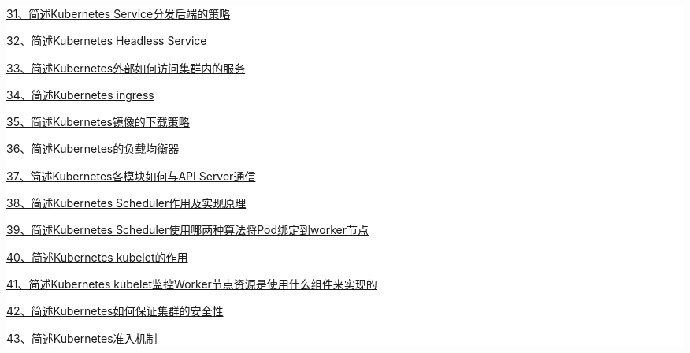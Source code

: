 [31、简述Kubernetes Service分发后端的策略](https://github.com/0voice/k8s_awesome_document/blob/main/68%E9%81%93%E5%B8%B8%E8%A7%81%E7%9A%84Kubernetes%E9%9D%A2%E8%AF%95%E9%A2%98%E6%80%BB%E7%BB%93.md#31%E7%AE%80%E8%BF%B0kubernetes-service%E5%88%86%E5%8F%91%E5%90%8E%E7%AB%AF%E7%9A%84%E7%AD%96%E7%95%A5)

[32、简述Kubernetes Headless Service](https://github.com/0voice/k8s_awesome_document/blob/main/68%E9%81%93%E5%B8%B8%E8%A7%81%E7%9A%84Kubernetes%E9%9D%A2%E8%AF%95%E9%A2%98%E6%80%BB%E7%BB%93.md#32%E7%AE%80%E8%BF%B0kubernetes-headless-service)

[33、简述Kubernetes外部如何访问集群内的服务](https://github.com/0voice/k8s_awesome_document/blob/main/68%E9%81%93%E5%B8%B8%E8%A7%81%E7%9A%84Kubernetes%E9%9D%A2%E8%AF%95%E9%A2%98%E6%80%BB%E7%BB%93.md#33%E7%AE%80%E8%BF%B0kubernetes%E5%A4%96%E9%83%A8%E5%A6%82%E4%BD%95%E8%AE%BF%E9%97%AE%E9%9B%86%E7%BE%A4%E5%86%85%E7%9A%84%E6%9C%8D%E5%8A%A1)

[34、简述Kubernetes ingress](https://github.com/0voice/k8s_awesome_document/blob/main/68%E9%81%93%E5%B8%B8%E8%A7%81%E7%9A%84Kubernetes%E9%9D%A2%E8%AF%95%E9%A2%98%E6%80%BB%E7%BB%93.md#34%E7%AE%80%E8%BF%B0kubernetes-ingress)

[35、简述Kubernetes镜像的下载策略](https://github.com/0voice/k8s_awesome_document/blob/main/68%E9%81%93%E5%B8%B8%E8%A7%81%E7%9A%84Kubernetes%E9%9D%A2%E8%AF%95%E9%A2%98%E6%80%BB%E7%BB%93.md#35%E7%AE%80%E8%BF%B0kubernetes%E9%95%9C%E5%83%8F%E7%9A%84%E4%B8%8B%E8%BD%BD%E7%AD%96%E7%95%A5)

[36、简述Kubernetes的负载均衡器](https://github.com/0voice/k8s_awesome_document/blob/main/68%E9%81%93%E5%B8%B8%E8%A7%81%E7%9A%84Kubernetes%E9%9D%A2%E8%AF%95%E9%A2%98%E6%80%BB%E7%BB%93.md#36%E7%AE%80%E8%BF%B0kubernetes%E7%9A%84%E8%B4%9F%E8%BD%BD%E5%9D%87%E8%A1%A1%E5%99%A8)

[37、简述Kubernetes各模块如何与API Server通信](https://github.com/0voice/k8s_awesome_document/blob/main/68%E9%81%93%E5%B8%B8%E8%A7%81%E7%9A%84Kubernetes%E9%9D%A2%E8%AF%95%E9%A2%98%E6%80%BB%E7%BB%93.md#37%E7%AE%80%E8%BF%B0kubernetes%E5%90%84%E6%A8%A1%E5%9D%97%E5%A6%82%E4%BD%95%E4%B8%8Eapi-server%E9%80%9A%E4%BF%A1)

[38、简述Kubernetes Scheduler作用及实现原理](https://github.com/0voice/k8s_awesome_document/blob/main/68%E9%81%93%E5%B8%B8%E8%A7%81%E7%9A%84Kubernetes%E9%9D%A2%E8%AF%95%E9%A2%98%E6%80%BB%E7%BB%93.md#38%E7%AE%80%E8%BF%B0kubernetes-scheduler%E4%BD%9C%E7%94%A8%E5%8F%8A%E5%AE%9E%E7%8E%B0%E5%8E%9F%E7%90%86)

[39、简述Kubernetes Scheduler使用哪两种算法将Pod绑定到worker节点](https://github.com/0voice/k8s_awesome_document/blob/main/68%E9%81%93%E5%B8%B8%E8%A7%81%E7%9A%84Kubernetes%E9%9D%A2%E8%AF%95%E9%A2%98%E6%80%BB%E7%BB%93.md#39%E7%AE%80%E8%BF%B0kubernetes-scheduler%E4%BD%BF%E7%94%A8%E5%93%AA%E4%B8%A4%E7%A7%8D%E7%AE%97%E6%B3%95%E5%B0%86pod%E7%BB%91%E5%AE%9A%E5%88%B0worker%E8%8A%82%E7%82%B9)

[40、简述Kubernetes kubelet的作用](https://github.com/0voice/k8s_awesome_document/blob/main/68%E9%81%93%E5%B8%B8%E8%A7%81%E7%9A%84Kubernetes%E9%9D%A2%E8%AF%95%E9%A2%98%E6%80%BB%E7%BB%93.md#40%E7%AE%80%E8%BF%B0kubernetes-kubelet%E7%9A%84%E4%BD%9C%E7%94%A8)

[41、简述Kubernetes kubelet监控Worker节点资源是使用什么组件来实现的](https://github.com/0voice/k8s_awesome_document/blob/main/68%E9%81%93%E5%B8%B8%E8%A7%81%E7%9A%84Kubernetes%E9%9D%A2%E8%AF%95%E9%A2%98%E6%80%BB%E7%BB%93.md#41%E7%AE%80%E8%BF%B0kubernetes-kubelet%E7%9B%91%E6%8E%A7worker%E8%8A%82%E7%82%B9%E8%B5%84%E6%BA%90%E6%98%AF%E4%BD%BF%E7%94%A8%E4%BB%80%E4%B9%88%E7%BB%84%E4%BB%B6%E6%9D%A5%E5%AE%9E%E7%8E%B0%E7%9A%84)

[42、简述Kubernetes如何保证集群的安全性](https://github.com/0voice/k8s_awesome_document/blob/main/68%E9%81%93%E5%B8%B8%E8%A7%81%E7%9A%84Kubernetes%E9%9D%A2%E8%AF%95%E9%A2%98%E6%80%BB%E7%BB%93.md#42%E7%AE%80%E8%BF%B0kubernetes%E5%A6%82%E4%BD%95%E4%BF%9D%E8%AF%81%E9%9B%86%E7%BE%A4%E7%9A%84%E5%AE%89%E5%85%A8%E6%80%A7)

[43、简述Kubernetes准入机制](https://github.com/0voice/k8s_awesome_document/blob/main/68%E9%81%93%E5%B8%B8%E8%A7%81%E7%9A%84Kubernetes%E9%9D%A2%E8%AF%95%E9%A2%98%E6%80%BB%E7%BB%93.md#43%E7%AE%80%E8%BF%B0kubernetes%E5%87%86%E5%85%A5%E6%9C%BA%E5%88%B6)
